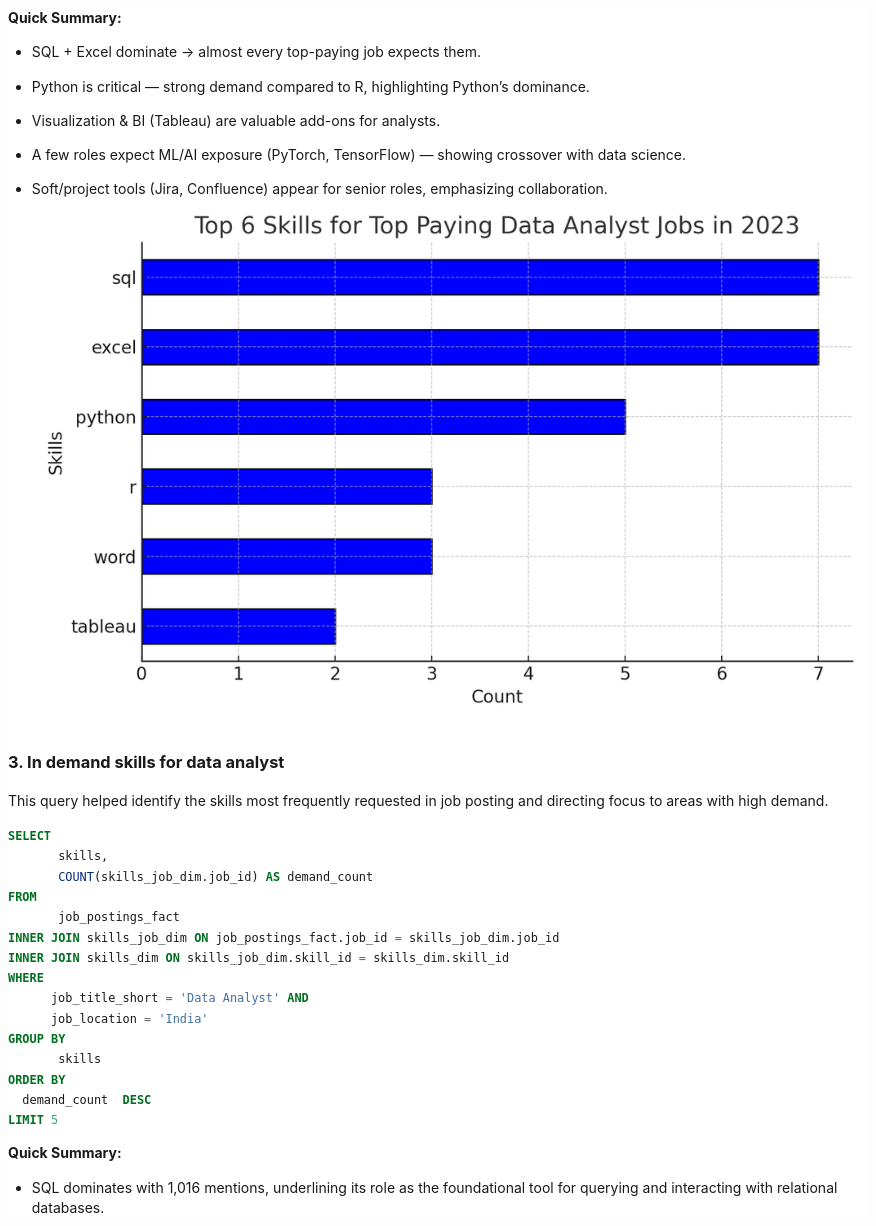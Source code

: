 **Quick Summary:**
- SQL + Excel dominate → almost every top-paying job expects them.

- Python is critical — strong demand compared to R, highlighting Python’s dominance.

- Visualization & BI (Tableau) are valuable add-ons for analysts.

- A few roles expect ML/AI exposure (PyTorch, TensorFlow) — showing crossover with data science.

- Soft/project tools (Jira, Confluence) appear for senior roles, emphasizing collaboration.
![Skills for top paying job](project_sql\assets\top6_paying_data_analyst_skills.png)
### 3. In demand skills for data analyst
This query helped identify the skills most frequently requested in job posting and directing focus to areas with high demand.
```SQL
SELECT 
       skills,
       COUNT(skills_job_dim.job_id) AS demand_count
FROM
       job_postings_fact
INNER JOIN skills_job_dim ON job_postings_fact.job_id = skills_job_dim.job_id
INNER JOIN skills_dim ON skills_job_dim.skill_id = skills_dim.skill_id
WHERE
      job_title_short = 'Data Analyst' AND
      job_location = 'India' 
GROUP BY
       skills
ORDER BY
  demand_count  DESC
LIMIT 5 
```
**Quick Summary:**
- SQL dominates with 1,016 mentions, underlining its role as the foundational tool for querying and interacting with relational databases.
